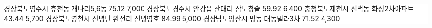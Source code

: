   <tr>
    <td><a href="/apt/경상북도영주시휴천동">경상북도영주시 휴천동</a></td>
    <td style="font-weight: bold;"><a href="/apt/경상북도영주시휴천동개나리5,6동">개나리5,6동</a></td>
    <td>75.12</td>
    <td>7,000</td>
  </tr>

  <tr>
    <td><a href="/apt/경상북도경주시안강읍 산대리">경상북도경주시 안강읍 산대리</a></td>
    <td style="font-weight: bold;"><a href="/apt/경상북도경주시안강읍 산대리삼도청솔">삼도청솔</a></td>
    <td>59.92</td>
    <td>6,400</td>
  </tr>

  <tr>
    <td><a href="/apt/충청북도제천시신백동">충청북도제천시 신백동</a></td>
    <td style="font-weight: bold;"><a href="/apt/충청북도제천시신백동화성2차아파트">화성2차아파트</a></td>
    <td>43.44</td>
    <td>5,700</td>
  </tr>

  <tr>
    <td><a href="/apt/경상북도영천시신녕면 완전리">경상북도영천시 신녕면 완전리</a></td>
    <td style="font-weight: bold;"><a href="/apt/경상북도영천시신녕면 완전리신녕영호">신녕영호</a></td>
    <td>84.99</td>
    <td>5,000</td>
  </tr>

  <tr>
    <td><a href="/apt/경상남도양산시명동">경상남도양산시 명동</a></td>
    <td style="font-weight: bold;"><a href="/apt/경상남도양산시명동대동빌라3차">대동빌라3차</a></td>
    <td>71.52</td>
    <td>4,300</td>
  </tr>

</table>
